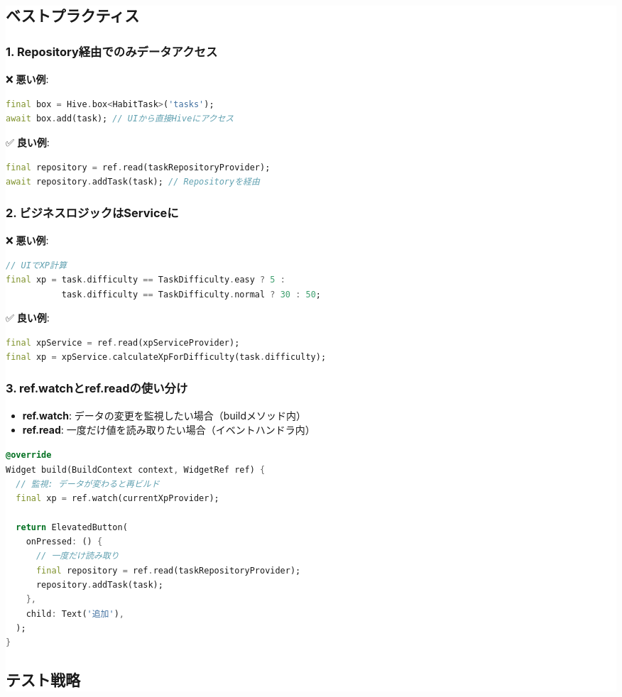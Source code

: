 ## ベストプラクティス

### 1. Repository経由でのみデータアクセス

❌ **悪い例**:
```dart
final box = Hive.box<HabitTask>('tasks');
await box.add(task); // UIから直接Hiveにアクセス
```

✅ **良い例**:
```dart
final repository = ref.read(taskRepositoryProvider);
await repository.addTask(task); // Repositoryを経由
```

### 2. ビジネスロジックはServiceに

❌ **悪い例**:
```dart
// UIでXP計算
final xp = task.difficulty == TaskDifficulty.easy ? 5 :
           task.difficulty == TaskDifficulty.normal ? 30 : 50;
```

✅ **良い例**:
```dart
final xpService = ref.read(xpServiceProvider);
final xp = xpService.calculateXpForDifficulty(task.difficulty);
```

### 3. ref.watchとref.readの使い分け

- **ref.watch**: データの変更を監視したい場合（buildメソッド内）
- **ref.read**: 一度だけ値を読み取りたい場合（イベントハンドラ内）

```dart
@override
Widget build(BuildContext context, WidgetRef ref) {
  // 監視: データが変わると再ビルド
  final xp = ref.watch(currentXpProvider);

  return ElevatedButton(
    onPressed: () {
      // 一度だけ読み取り
      final repository = ref.read(taskRepositoryProvider);
      repository.addTask(task);
    },
    child: Text('追加'),
  );
}
```

## テスト戦略
